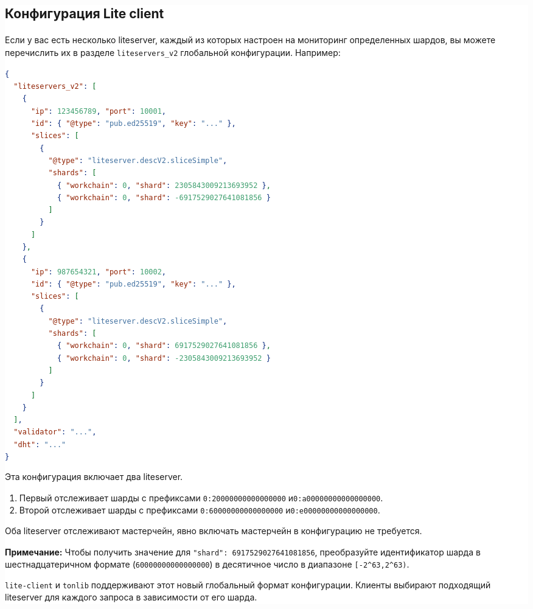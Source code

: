 ## Конфигурация Lite client

Если у вас есть несколько liteserver, каждый из которых настроен на мониторинг определенных шардов, вы можете перечислить их в разделе `liteservers_v2` глобальной конфигурации.
Например:

```json
{
  "liteservers_v2": [
    {
      "ip": 123456789, "port": 10001,
      "id": { "@type": "pub.ed25519", "key": "..." },
      "slices": [
        {
          "@type": "liteserver.descV2.sliceSimple",
          "shards": [
            { "workchain": 0, "shard": 2305843009213693952 },
            { "workchain": 0, "shard": -6917529027641081856 }
          ]
        }
      ]
    },
    {
      "ip": 987654321, "port": 10002,
      "id": { "@type": "pub.ed25519", "key": "..." },
      "slices": [
        {
          "@type": "liteserver.descV2.sliceSimple",
          "shards": [
            { "workchain": 0, "shard": 6917529027641081856 },
            { "workchain": 0, "shard": -2305843009213693952 }
          ]
        }
      ]
    }
  ],
  "validator": "...",
  "dht": "..."
}
```

Эта конфигурация включает два liteserver.

1. Первый отслеживает шарды с префиксами `0:20000000000000000` и ​​`0:a00000000000000000`.
2. Второй отслеживает шарды с префиксами `0:60000000000000000` и ​​`0:e00000000000000000`.

Оба liteserver отслеживают мастерчейн, явно включать мастерчейн в конфигурацию не требуется.

**Примечание:** Чтобы получить значение для `"shard": 6917529027641081856`, преобразуйте идентификатор шарда в шестнадцатеричном формате (`60000000000000000`) в десятичное число в диапазоне `[-2^63,2^63)`.

`lite-client` и `tonlib` поддерживают этот новый глобальный формат конфигурации. Клиенты выбирают подходящий liteserver для каждого запроса в зависимости от его шарда.
